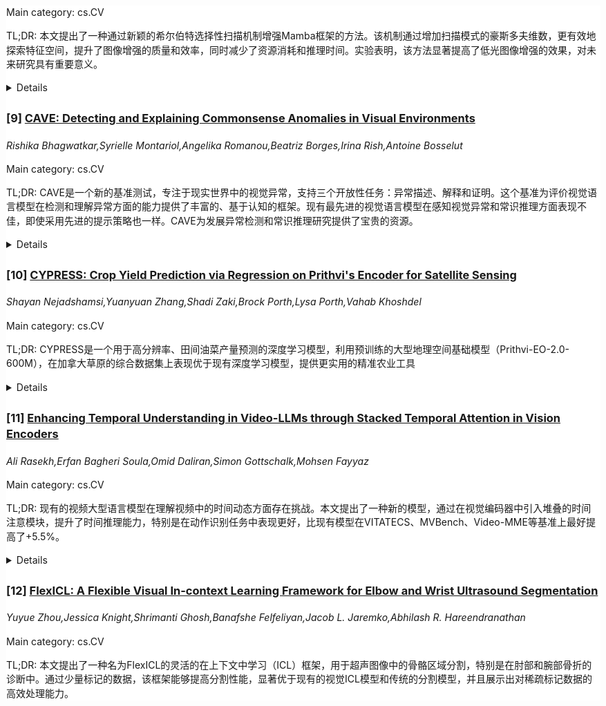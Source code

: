 Main category: cs.CV

TL;DR: 本文提出了一种通过新颖的希尔伯特选择性扫描机制增强Mamba框架的方法。该机制通过增加扫描模式的豪斯多夫维数，更有效地探索特征空间，提升了图像增强的质量和效率，同时减少了资源消耗和推理时间。实验表明，该方法显著提高了低光图像增强的效果，对未来研究具有重要意义。


<details><summary>Details</summary></details>


### [9] [CAVE: Detecting and Explaining Commonsense Anomalies in Visual Environments](https://arxiv.org/abs/2510.26006)
*Rishika Bhagwatkar,Syrielle Montariol,Angelika Romanou,Beatriz Borges,Irina Rish,Antoine Bosselut*

Main category: cs.CV

TL;DR: CAVE是一个新的基准测试，专注于现实世界中的视觉异常，支持三个开放性任务：异常描述、解释和证明。这个基准为评价视觉语言模型在检测和理解异常方面的能力提供了丰富的、基于认知的框架。现有最先进的视觉语言模型在感知视觉异常和常识推理方面表现不佳，即使采用先进的提示策略也一样。CAVE为发展异常检测和常识推理研究提供了宝贵的资源。


<details><summary>Details</summary></details>


### [10] [CYPRESS: Crop Yield Prediction via Regression on Prithvi's Encoder for Satellite Sensing](https://arxiv.org/abs/2510.26609)
*Shayan Nejadshamsi,Yuanyuan Zhang,Shadi Zaki,Brock Porth,Lysa Porth,Vahab Khoshdel*

Main category: cs.CV

TL;DR: CYPRESS是一个用于高分辨率、田间油菜产量预测的深度学习模型，利用预训练的大型地理空间基础模型（Prithvi-EO-2.0-600M），在加拿大草原的综合数据集上表现优于现有深度学习模型，提供更实用的精准农业工具


<details><summary>Details</summary></details>


### [11] [Enhancing Temporal Understanding in Video-LLMs through Stacked Temporal Attention in Vision Encoders](https://arxiv.org/abs/2510.26027)
*Ali Rasekh,Erfan Bagheri Soula,Omid Daliran,Simon Gottschalk,Mohsen Fayyaz*

Main category: cs.CV

TL;DR: 现有的视频大型语言模型在理解视频中的时间动态方面存在挑战。本文提出了一种新的模型，通过在视觉编码器中引入堆叠的时间注意模块，提升了时间推理能力，特别是在动作识别任务中表现更好，比现有模型在VITATECS、MVBench、Video-MME等基准上最好提高了+5.5%。


<details><summary>Details</summary></details>


### [12] [FlexICL: A Flexible Visual In-context Learning Framework for Elbow and Wrist Ultrasound Segmentation](https://arxiv.org/abs/2510.26049)
*Yuyue Zhou,Jessica Knight,Shrimanti Ghosh,Banafshe Felfeliyan,Jacob L. Jaremko,Abhilash R. Hareendranathan*

Main category: cs.CV

TL;DR: 本文提出了一种名为FlexICL的灵活的在上下文中学习（ICL）框架，用于超声图像中的骨骼区域分割，特别是在肘部和腕部骨折的诊断中。通过少量标记的数据，该框架能够提高分割性能，显著优于现有的视觉ICL模型和传统的分割模型，并且展示出对稀疏标记数据的高效处理能力。
